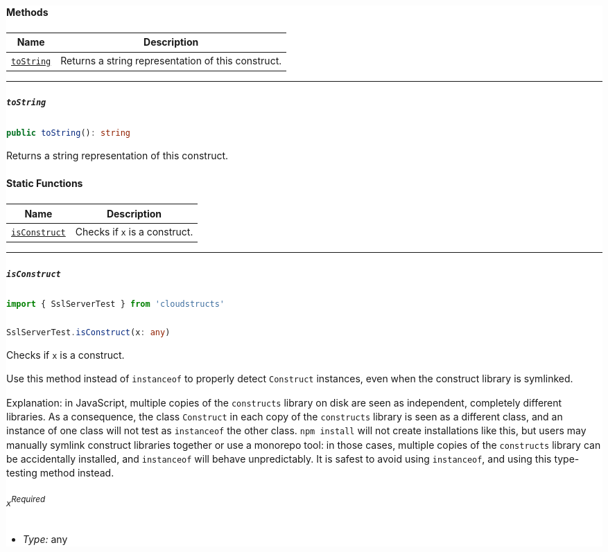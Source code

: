 #### Methods <a name="Methods" id="Methods"></a>

| **Name** | **Description** |
| --- | --- |
| <code><a href="#cloudstructs.SslServerTest.toString">toString</a></code> | Returns a string representation of this construct. |

---

##### `toString` <a name="toString" id="cloudstructs.SslServerTest.toString"></a>

```typescript
public toString(): string
```

Returns a string representation of this construct.

#### Static Functions <a name="Static Functions" id="Static Functions"></a>

| **Name** | **Description** |
| --- | --- |
| <code><a href="#cloudstructs.SslServerTest.isConstruct">isConstruct</a></code> | Checks if `x` is a construct. |

---

##### `isConstruct` <a name="isConstruct" id="cloudstructs.SslServerTest.isConstruct"></a>

```typescript
import { SslServerTest } from 'cloudstructs'

SslServerTest.isConstruct(x: any)
```

Checks if `x` is a construct.

Use this method instead of `instanceof` to properly detect `Construct`
instances, even when the construct library is symlinked.

Explanation: in JavaScript, multiple copies of the `constructs` library on
disk are seen as independent, completely different libraries. As a
consequence, the class `Construct` in each copy of the `constructs` library
is seen as a different class, and an instance of one class will not test as
`instanceof` the other class. `npm install` will not create installations
like this, but users may manually symlink construct libraries together or
use a monorepo tool: in those cases, multiple copies of the `constructs`
library can be accidentally installed, and `instanceof` will behave
unpredictably. It is safest to avoid using `instanceof`, and using
this type-testing method instead.

###### `x`<sup>Required</sup> <a name="x" id="cloudstructs.SslServerTest.isConstruct.parameter.x"></a>

- *Type:* any

